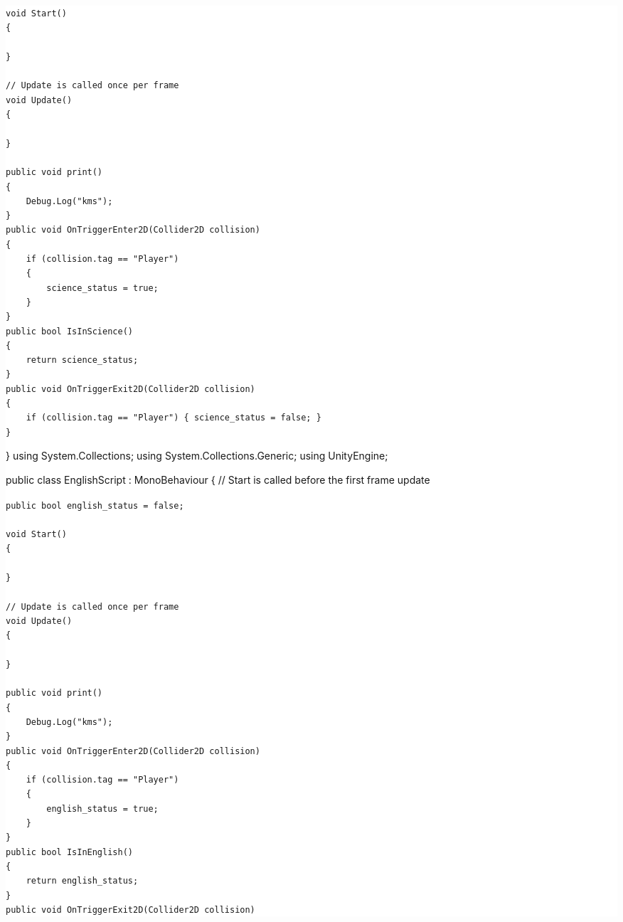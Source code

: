     void Start()
    {

    }

    // Update is called once per frame
    void Update()
    {

    }

    public void print()
    {
        Debug.Log("kms");
    }
    public void OnTriggerEnter2D(Collider2D collision)
    {
        if (collision.tag == "Player")
        {
            science_status = true;
        }
    }
    public bool IsInScience()
    {
        return science_status;
    }
    public void OnTriggerExit2D(Collider2D collision)
    {
        if (collision.tag == "Player") { science_status = false; }
    }
}
using System.Collections;
using System.Collections.Generic;
using UnityEngine;

public class EnglishScript : MonoBehaviour
{
    // Start is called before the first frame update

    public bool english_status = false;

    void Start()
    {

    }

    // Update is called once per frame
    void Update()
    {

    }

    public void print()
    {
        Debug.Log("kms");
    }
    public void OnTriggerEnter2D(Collider2D collision)
    {
        if (collision.tag == "Player")
        {
            english_status = true;
        }
    }
    public bool IsInEnglish()
    {
        return english_status;
    }
    public void OnTriggerExit2D(Collider2D collision)